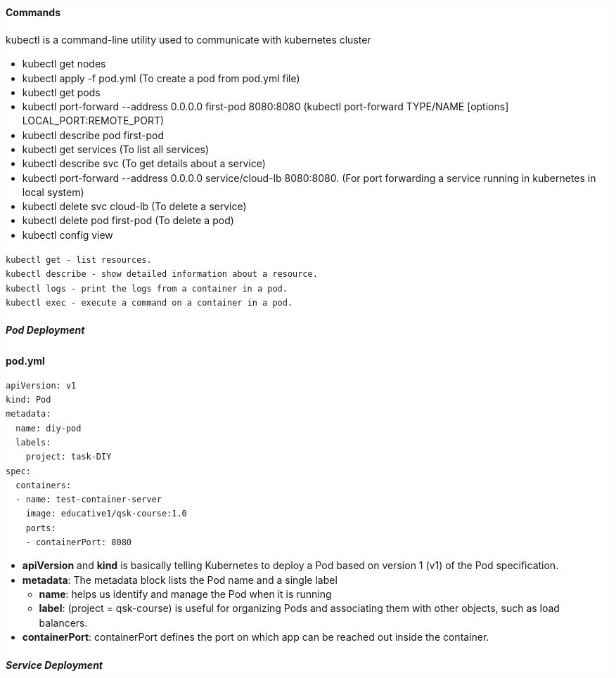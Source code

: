 #### Commands
kubectl is a command-line utility used to communicate with kubernetes cluster
- kubectl get nodes
- kubectl apply -f pod.yml (To create a pod from pod.yml file)
- kubectl get pods
- kubectl port-forward --address 0.0.0.0 first-pod 8080:8080 (kubectl port-forward TYPE/NAME [options] LOCAL_PORT:REMOTE_PORT)
- kubectl describe pod first-pod
- kubectl get services (To list all services)
- kubectl describe svc <service-name> (To get details about a service)
- kubectl port-forward --address 0.0.0.0 service/cloud-lb 8080:8080.  (For port forwarding a service running in kubernetes in local system)
- kubectl delete svc cloud-lb (To delete a service)
- kubectl delete pod first-pod (To delete a pod)
- kubectl config view

```
kubectl get - list resources. 
kubectl describe - show detailed information about a resource. 
kubectl logs - print the logs from a container in a pod. 
kubectl exec - execute a command on a container in a pod. 
```


##### Pod Deployment
	
**pod.yml**
	
```
apiVersion: v1
kind: Pod
metadata:
  name: diy-pod
  labels:
    project: task-DIY
spec:
  containers:
  - name: test-container-server
    image: educative1/qsk-course:1.0
    ports:
    - containerPort: 8080

```
- **apiVersion** and **kind** is basically telling Kubernetes to deploy a Pod based on version 1 (v1) of the Pod specification.
- **metadata**: The metadata block lists the Pod name and a single label
	- **name**: helps us identify and manage the Pod when it is running
	- **label**: (project = qsk-course) is useful for organizing Pods and associating them with other objects, such as load balancers. 
- **containerPort**: containerPort defines the port on which app can be reached out inside the container.
	
	
##### Service Deployment
	